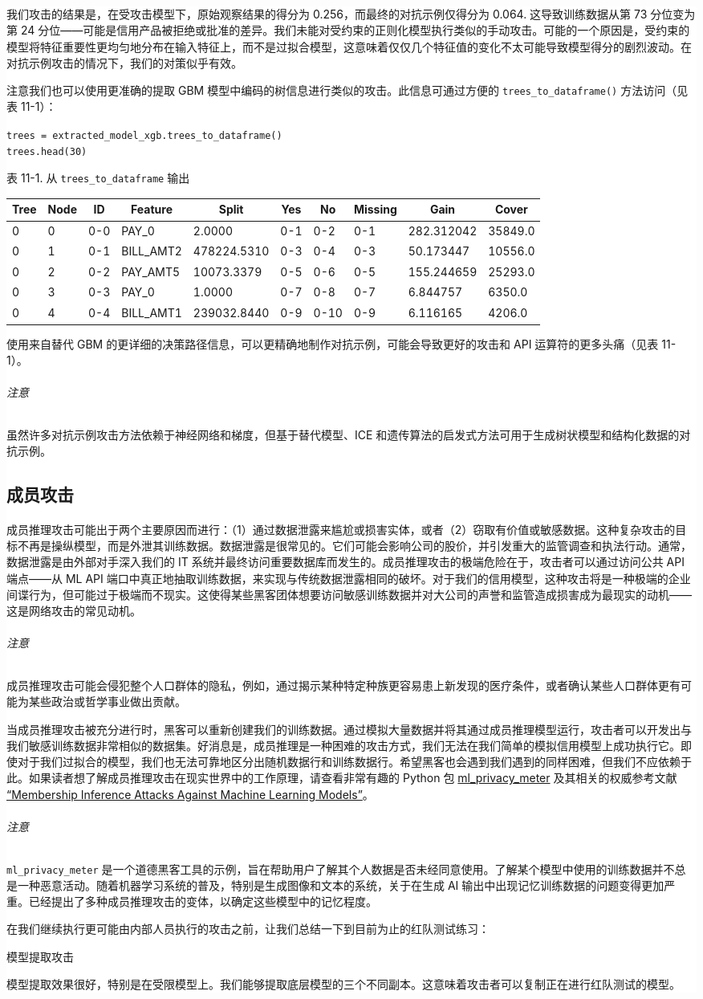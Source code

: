 我们攻击的结果是，在受攻击模型下，原始观察结果的得分为 0.256，而最终的对抗示例仅得分为 0.064\. 这导致训练数据从第 73 分位变为第 24 分位——可能是信用产品被拒绝或批准的差异。我们未能对受约束的正则化模型执行类似的手动攻击。可能的一个原因是，受约束的模型将特征重要性更均匀地分布在输入特征上，而不是过拟合模型，这意味着仅仅几个特征值的变化不太可能导致模型得分的剧烈波动。在对抗示例攻击的情况下，我们的对策似乎有效。

注意我们也可以使用更准确的提取 GBM 模型中编码的树信息进行类似的攻击。此信息可通过方便的 `trees_to_dataframe()` 方法访问（见表 11-1）：

```
trees = extracted_model_xgb.trees_to_dataframe()
trees.head(30)
```

表 11-1\. 从 `trees_to_dataframe` 输出

| Tree | Node | ID | Feature | Split | Yes | No | Missing | Gain | Cover |
| --- | --- | --- | --- | --- | --- | --- | --- | --- | --- |
| 0 | 0 | 0-0 | PAY_0 | 2.0000 | 0-1 | 0-2 | 0-1 | 282.312042 | 35849.0 |
| 0 | 1 | 0-1 | BILL_AMT2 | 478224.5310 | 0-3 | 0-4 | 0-3 | 50.173447 | 10556.0 |
| 0 | 2 | 0-2 | PAY_AMT5 | 10073.3379 | 0-5 | 0-6 | 0-5 | 155.244659 | 25293.0 |
| 0 | 3 | 0-3 | PAY_0 | 1.0000 | 0-7 | 0-8 | 0-7 | 6.844757 | 6350.0 |
| 0 | 4 | 0-4 | BILL_AMT1 | 239032.8440 | 0-9 | 0-10 | 0-9 | 6.116165 | 4206.0 |

使用来自替代 GBM 的更详细的决策路径信息，可以更精确地制作对抗示例，可能会导致更好的攻击和 API 运算符的更多头痛（见表 11-1）。

###### 注意

虽然许多对抗示例攻击方法依赖于神经网络和梯度，但基于替代模型、ICE 和遗传算法的启发式方法可用于生成树状模型和结构化数据的对抗示例。

## 成员攻击

成员推理攻击可能出于两个主要原因而进行：（1）通过数据泄露来尴尬或损害实体，或者（2）窃取有价值或敏感数据。这种复杂攻击的目标不再是操纵模型，而是外泄其训练数据。数据泄露是很常见的。它们可能会影响公司的股价，并引发重大的监管调查和执法行动。通常，数据泄露是由外部对手深入我们的 IT 系统并最终访问重要数据库而发生的。成员推理攻击的极端危险在于，攻击者可以通过访问公共 API 端点——从 ML API 端口中真正地抽取训练数据，来实现与传统数据泄露相同的破坏。对于我们的信用模型，这种攻击将是一种极端的企业间谍行为，但可能过于极端而不现实。这使得某些黑客团体想要访问敏感训练数据并对大公司的声誉和监管造成损害成为最现实的动机——这是网络攻击的常见动机。

###### 注意

成员推理攻击可能会侵犯整个人口群体的隐私，例如，通过揭示某种特定种族更容易患上新发现的医疗条件，或者确认某些人口群体更有可能为某些政治或哲学事业做出贡献。

当成员推理攻击被充分进行时，黑客可以重新创建我们的训练数据。通过模拟大量数据并将其通过成员推理模型运行，攻击者可以开发出与我们敏感训练数据非常相似的数据集。好消息是，成员推理是一种困难的攻击方式，我们无法在我们简单的模拟信用模型上成功执行它。即使对于我们过拟合的模型，我们也无法可靠地区分出随机数据行和训练数据行。希望黑客也会遇到我们遇到的同样困难，但我们不应依赖于此。如果读者想了解成员推理攻击在现实世界中的工作原理，请查看非常有趣的 Python 包 [ml_privacy_meter](https://oreil.ly/iGzC-) 及其相关的权威参考文献 [“Membership Inference Attacks Against Machine Learning Models”](https://oreil.ly/yIxvw)。

###### 注意

`ml_privacy_meter` 是一个道德黑客工具的示例，旨在帮助用户了解其个人数据是否未经同意使用。了解某个模型中使用的训练数据并不总是一种恶意活动。随着机器学习系统的普及，特别是生成图像和文本的系统，关于在生成 AI 输出中出现记忆训练数据的问题变得更加严重。已经提出了多种成员推理攻击的变体，以确定这些模型中的记忆程度。

在我们继续执行更可能由内部人员执行的攻击之前，让我们总结一下到目前为止的红队测试练习：

模型提取攻击

模型提取效果很好，特别是在受限模型上。我们能够提取底层模型的三个不同副本。这意味着攻击者可以复制正在进行红队测试的模型。
